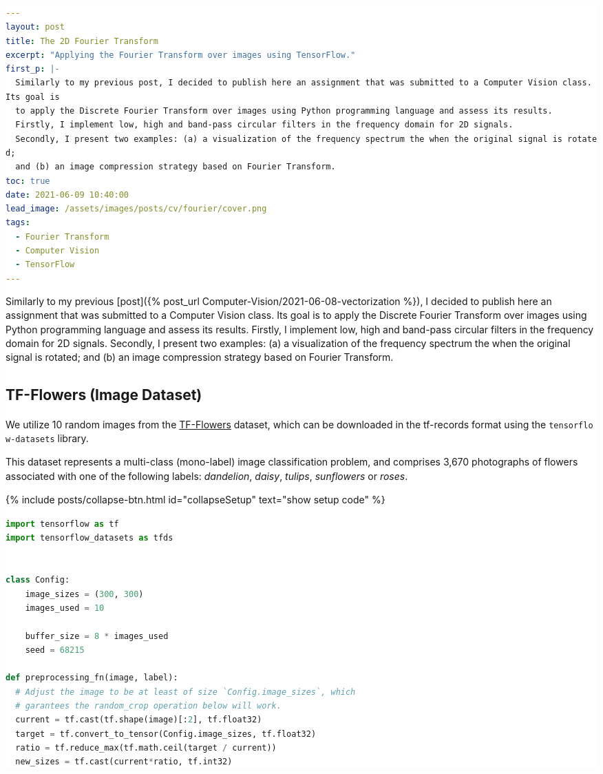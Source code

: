 ```yaml
---
layout: post
title: The 2D Fourier Transform
excerpt: "Applying the Fourier Transform over images using TensorFlow."
first_p: |-
  Similarly to my previous post, I decided to publish here an assignment that was submitted to a Computer Vision class. Its goal is
  to apply the Discrete Fourier Transform over images using Python programming language and assess its results.
  Firstly, I implement low, high and band-pass circular filters in the frequency domain for 2D signals.
  Secondly, I present two examples: (a) a visualization of the frequency spectrum the when the original signal is rotated;
  and (b) an image compression strategy based on Fourier Transform.  
toc: true
date: 2021-06-09 10:40:00
lead_image: /assets/images/posts/cv/fourier/cover.png
tags:
  - Fourier Transform
  - Computer Vision
  - TensorFlow
---
```


Similarly to my previous [post]({% post_url Computer-Vision/2021-06-08-vectorization %}),
I decided to publish here an assignment that was submitted to a Computer Vision class. Its goal is
to apply the Discrete Fourier Transform over images using Python programming language and assess its results.
Firstly, I implement low, high and band-pass circular filters in the frequency domain for 2D signals.
Secondly, I present two examples: (a) a visualization of the frequency spectrum the when the original signal is rotated;
and (b) an image compression strategy based on Fourier Transform.

## TF-Flowers (Image Dataset)

We utilize 10 random images from the [TF-Flowers](https://www.tensorflow.org/datasets/catalog/tf_flowers) dataset, which can be downloaded in the tf-records format using the `tensorflow-datasets` library.

This dataset represents a multi-class (mono-label) image classification problem, and comprises 3,670 photographs of flowers associated with one of the following labels: *dandelion*, *daisy*, *tulips*, *sunflowers* or *roses*.

{% include posts/collapse-btn.html id="collapseSetup" text="show setup code" %}
```python
import tensorflow as tf
import tensorflow_datasets as tfds


class Config:
    image_sizes = (300, 300)
    images_used = 10
    
    buffer_size = 8 * images_used
    seed = 68215

def preprocessing_fn(image, label):
  # Adjust the image to be at least of size `Config.image_sizes`, which
  # garantees the random_crop operation below will work.
  current = tf.cast(tf.shape(image)[:2], tf.float32)
  target = tf.convert_to_tensor(Config.image_sizes, tf.float32)
  ratio = tf.reduce_max(tf.math.ceil(target / current))
  new_sizes = tf.cast(current*ratio, tf.int32)
```